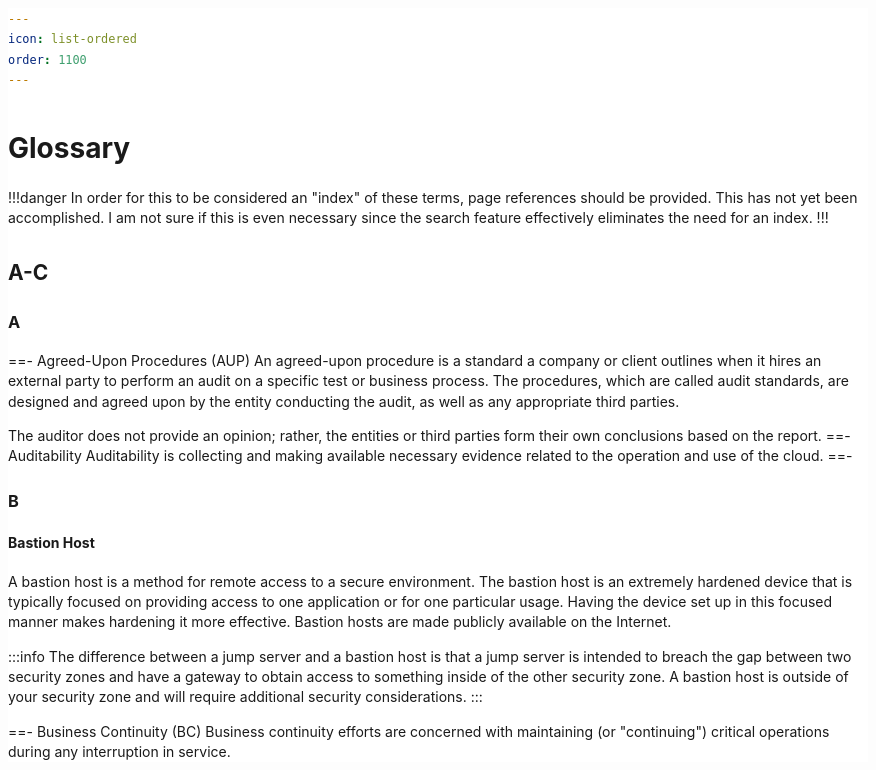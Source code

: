 ```yaml
---
icon: list-ordered
order: 1100
---
```


# Glossary

!!!danger
In order for this to be considered an "index" of these terms, page references should be provided. This has not yet been accomplished. I am not sure if this is even necessary since the search feature effectively eliminates the need for an index.
!!!

## A-C

### A

==- Agreed-Upon Procedures (AUP)
An agreed-upon procedure is a standard a company or client outlines when it hires an external party to perform an audit on a specific test or business process. The procedures, which are called audit standards, are designed and agreed upon by the entity conducting the audit, as well as any appropriate third parties.

The auditor does not provide an opinion; rather, the entities or third parties form their own conclusions based on the report.
==- Auditability
Auditability is collecting and making available necessary evidence related to the operation and use of the cloud.
==-

### B

#### Bastion Host

A bastion host is a method for remote access to a secure environment. The bastion host is an extremely hardened device that is typically focused on providing access to one application or for one particular usage. Having the device set up in this focused manner makes hardening it more effective. Bastion hosts are made publicly available on the Internet.

:::info
The difference between a jump server and a bastion host is that a jump server is intended to breach the gap between two security zones and have a gateway to obtain access to something inside of the other security zone. A bastion host is outside of your security zone and will require additional security considerations.
:::

==- Business Continuity (BC)
Business continuity efforts are concerned with maintaining (or "continuing") critical operations during any interruption in service.
